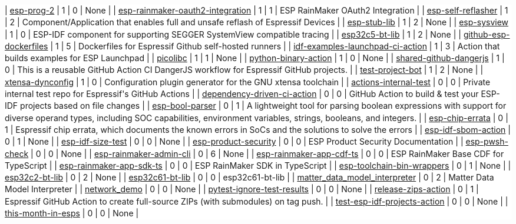 | [esp-prog-2](https://github.com/espressif/esp-prog-2) | 1 | 0 | None |
| [esp-rainmaker-oauth2-integration](https://github.com/espressif/esp-rainmaker-oauth2-integration) | 1 | 1 | ESP RainMaker OAuth2 Integration |
| [esp-self-reflasher](https://github.com/espressif/esp-self-reflasher) | 1 | 2 | Component/Application that enables full and unsafe reflash of Espressif Devices |
| [esp-stub-lib](https://github.com/espressif/esp-stub-lib) | 1 | 2 | None |
| [esp-sysview](https://github.com/espressif/esp-sysview) | 1 | 0 | ESP-IDF component for supporting SEGGER SystemView compatible tracing |
| [esp32c5-bt-lib](https://github.com/espressif/esp32c5-bt-lib) | 1 | 2 | None |
| [github-esp-dockerfiles](https://github.com/espressif/github-esp-dockerfiles) | 1 | 5 | Dockerfiles for Espressif Github self-hosted runners |
| [idf-examples-launchpad-ci-action](https://github.com/espressif/idf-examples-launchpad-ci-action) | 1 | 3 | Action that builds examples for ESP Launchpad |
| [picolibc](https://github.com/espressif/picolibc) | 1 | 1 | None |
| [python-binary-action](https://github.com/espressif/python-binary-action) | 1 | 0 | None |
| [shared-github-dangerjs](https://github.com/espressif/shared-github-dangerjs) | 1 | 0 | This is a reusable GitHub Action CI DangerJS workflow for Espressif GitHub projects. |
| [test-project-bot](https://github.com/espressif/test-project-bot) | 1 | 2 | None |
| [xtensa-dynconfig](https://github.com/espressif/xtensa-dynconfig) | 1 | 0 | Configuration plugin generator for the GNU xtensa toolchain |
| [actions-internal-test](https://github.com/espressif/actions-internal-test) | 0 | 0 | Private internal test repo for Espressif's GitHub Actions |
| [dependency-driven-ci-action](https://github.com/espressif/dependency-driven-ci-action) | 0 | 0 | GitHub Action to build & test your ESP-IDF projects based on file changes |
| [esp-bool-parser](https://github.com/espressif/esp-bool-parser) | 0 | 1 | A lightweight tool for parsing boolean expressions with support for diverse operand types, including SOC capabilities, environment variables, strings, booleans, and integers. |
| [esp-chip-errata](https://github.com/espressif/esp-chip-errata) | 0 | 1 | Espressif chip errata, which documents the known errors in SoCs and the solutions to solve the errors |
| [esp-idf-sbom-action](https://github.com/espressif/esp-idf-sbom-action) | 0 | 1 | None |
| [esp-idf-size-test](https://github.com/espressif/esp-idf-size-test) | 0 | 0 | None |
| [esp-product-security](https://github.com/espressif/esp-product-security) | 0 | 0 | ESP Product Security Documentation |
| [esp-pwsh-check](https://github.com/espressif/esp-pwsh-check) | 0 | 0 | None |
| [esp-rainmaker-admin-cli](https://github.com/espressif/esp-rainmaker-admin-cli) | 0 | 6 | None |
| [esp-rainmaker-app-cdf-ts](https://github.com/espressif/esp-rainmaker-app-cdf-ts) | 0 | 0 | ESP RainMaker Base CDF for TypeScript |
| [esp-rainmaker-app-sdk-ts](https://github.com/espressif/esp-rainmaker-app-sdk-ts) | 0 | 0 | ESP RainMaker SDK in TypeScript |
| [esp-toolchain-bin-wrappers](https://github.com/espressif/esp-toolchain-bin-wrappers) | 0 | 1 | None |
| [esp32c2-bt-lib](https://github.com/espressif/esp32c2-bt-lib) | 0 | 2 | None |
| [esp32c61-bt-lib](https://github.com/espressif/esp32c61-bt-lib) | 0 | 0 | esp32c61-bt-lib |
| [matter_data_model_interpreter](https://github.com/espressif/matter_data_model_interpreter) | 0 | 2 | Matter Data Model Interpreter |
| [network_demo](https://github.com/espressif/network_demo) | 0 | 0 | None |
| [pytest-ignore-test-results](https://github.com/espressif/pytest-ignore-test-results) | 0 | 0 | None |
| [release-zips-action](https://github.com/espressif/release-zips-action) | 0 | 1 | Espressif GitHub Action to create full-source ZIPs (with submodules) on tag push. |
| [test-esp-idf-projects-action](https://github.com/espressif/test-esp-idf-projects-action) | 0 | 0 | None |
| [this-month-in-esps](https://github.com/espressif/this-month-in-esps) | 0 | 0 | None |
